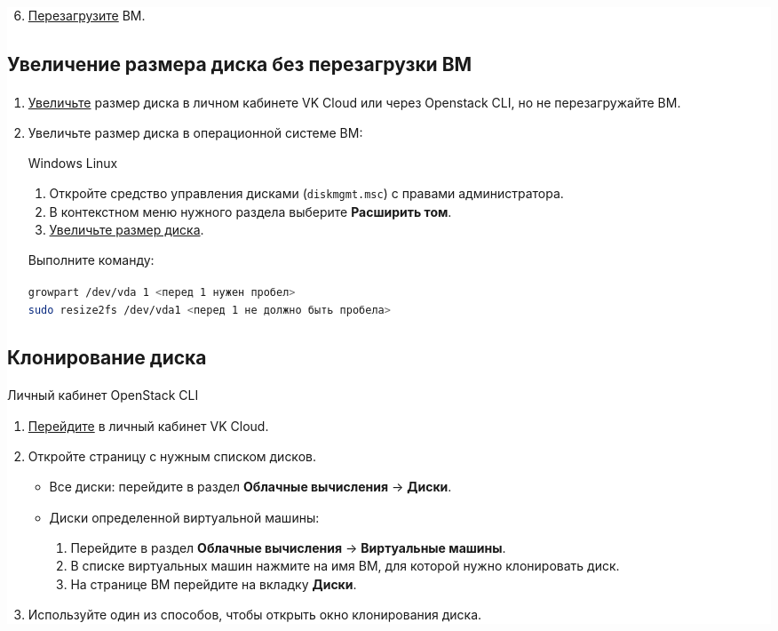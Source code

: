 6. [Перезагрузите](../vm/vm-manage#zapusk_ostanovka_perezagruzka_vm) ВМ.

</tabpanel>
</tabs>

## Увеличение размера диска без перезагрузки ВМ

1. [Увеличьте](#uvelichenie_razmera_diska_s_perezagruzkoy_vm) размер диска в личном кабинете VK Cloud или через Openstack CLI, но не перезагружайте ВМ.
1. Увеличьте размер диска в операционной системе ВМ:

   <tabs>
   <tablist>
   <tab>Windows</tab>
   <tab>Linux</tab>
   </tablist>
   <tabpanel>

   1. Откройте средство управления дисками (`diskmgmt.msc`) с правами администратора.
   1. В контекстном меню нужного раздела выберите **Расширить том**.
   1. [Увеличьте размер диска](https://learn.microsoft.com/ru-ru/windows-server/storage/disk-management/extend-a-basic-volume).

   </tabpanel>
   <tabpanel>

   Выполните команду:

   ```bash
   growpart /dev/vda 1 <перед 1 нужен пробел>
   sudo resize2fs /dev/vda1 <перед 1 не должно быть пробела>
   ```

   </tabpanel>
   </tabs>

## Клонирование диска

<tabs>
<tablist>
<tab>Личный кабинет</tab>
<tab>OpenStack CLI</tab>
</tablist>
<tabpanel>

1. [Перейдите](https://msk.cloud.vk.com/app/) в личный кабинет VK Cloud.
2. Откройте страницу с нужным списком дисков.

   - Все диски: перейдите в раздел **Облачные вычисления** → **Диски**.
   - Диски определенной виртуальной машины:

      1. Перейдите в раздел **Облачные вычисления** → **Виртуальные машины**.
      2. В списке виртуальных машин нажмите на имя ВМ, для которой нужно клонировать диск.
      3. На странице ВМ перейдите на вкладку **Диски**.

3. Используйте один из способов, чтобы открыть окно клонирования диска.
